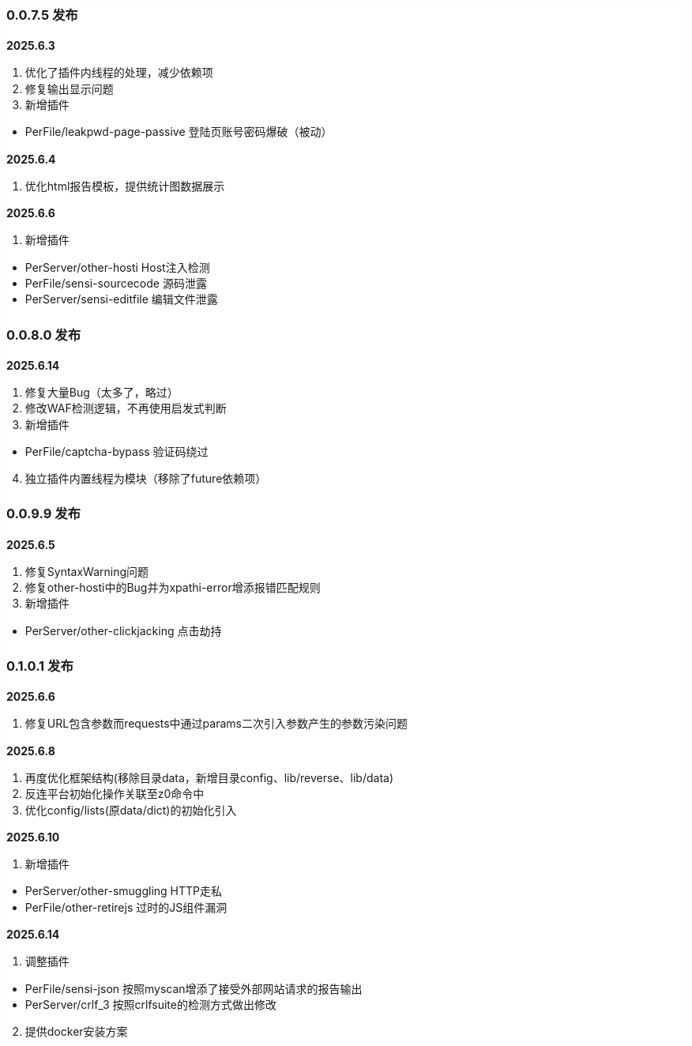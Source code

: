 ### 0.0.7.5 发布

**2025.6.3**
1. 优化了插件内线程的处理，减少依赖项
2. 修复输出显示问题
3. 新增插件
* PerFile/leakpwd-page-passive 登陆页账号密码爆破（被动）

**2025.6.4**
1. 优化html报告模板，提供统计图数据展示

**2025.6.6**
1. 新增插件
* PerServer/other-hosti Host注入检测
* PerFile/sensi-sourcecode 源码泄露
* PerServer/sensi-editfile 编辑文件泄露

### 0.0.8.0 发布

**2025.6.14**
1. 修复大量Bug（太多了，略过）
2. 修改WAF检测逻辑，不再使用启发式判断
3. 新增插件
* PerFile/captcha-bypass 验证码绕过
4. 独立插件内置线程为模块（移除了future依赖项）

### 0.0.9.9 发布

**2025.6.5**
1. 修复SyntaxWarning问题
2. 修复other-hosti中的Bug并为xpathi-error增添报错匹配规则
3. 新增插件
* PerServer/other-clickjacking 点击劫持

### 0.1.0.1 发布

**2025.6.6**
1. 修复URL包含参数而requests中通过params二次引入参数产生的参数污染问题

**2025.6.8**
1. 再度优化框架结构(移除目录data，新增目录config、lib/reverse、lib/data)
2. 反连平台初始化操作关联至z0命令中
3. 优化config/lists(原data/dict)的初始化引入

**2025.6.10**
1. 新增插件
* PerServer/other-smuggling HTTP走私
* PerFile/other-retirejs 过时的JS组件漏洞

**2025.6.14**
1. 调整插件
* PerFile/sensi-json 按照myscan增添了接受外部网站请求的报告输出
* PerServer/crlf_3 按照crlfsuite的检测方式做出修改
2. 提供docker安装方案
